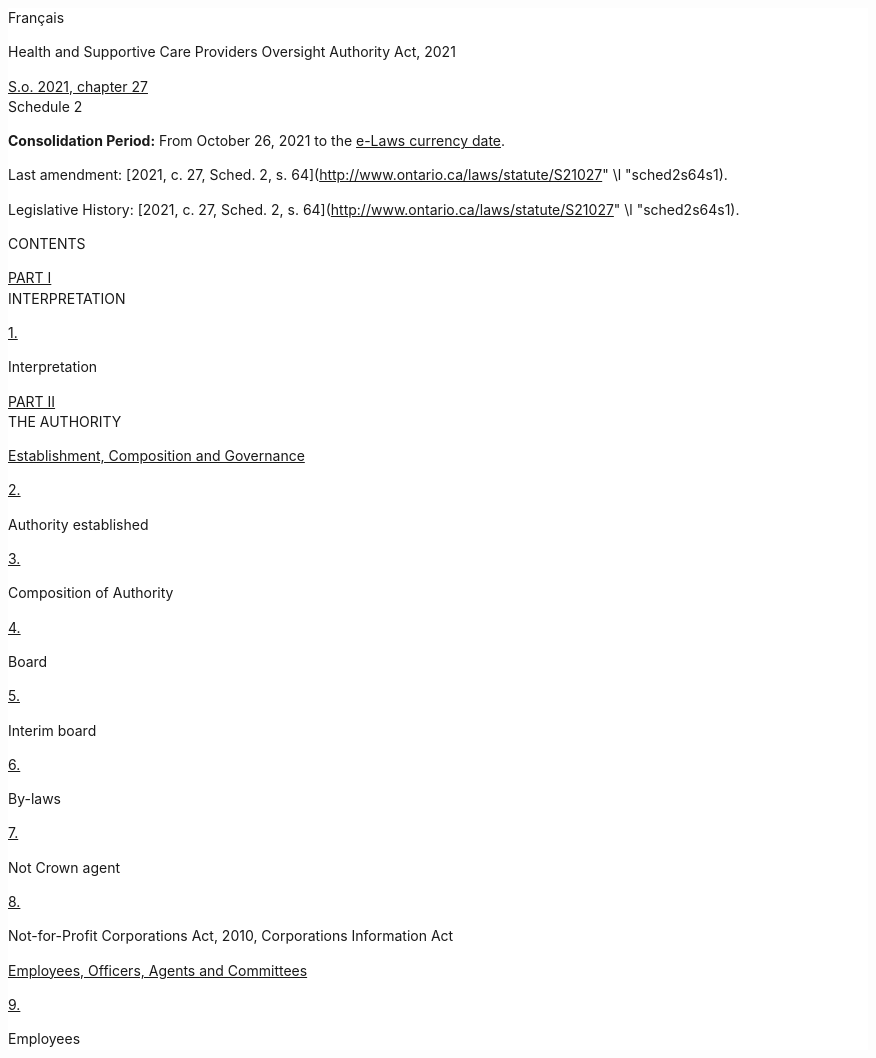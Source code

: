 [<a id="Top"></a>Français](http://www.ontario.ca/fr/lois/loi/21h27)

Health and Supportive Care Providers Oversight Authority Act, 2021

[S\.o\. 2021, chapter 27](https://www.ontario.ca/laws/statute/s21027)  
Schedule 2

__Consolidation Period:__ From October 26, 2021 to the [e\-Laws currency date](http://www.e-laws.gov.on.ca/navigation?file=currencyDates&lang=en)\.

Last amendment: [2021, c\. 27, Sched\. 2, s\. 64](http://www.ontario.ca/laws/statute/S21027" \l "sched2s64s1)\.

Legislative History: [2021, c\. 27, Sched\. 2, s\. 64](http://www.ontario.ca/laws/statute/S21027" \l "sched2s64s1)\.

CONTENTS

[PART I](#BK0)  
INTERPRETATION

[1\.](#BK1)

Interpretation

[PART II](#BK2)  
THE AUTHORITY

[Establishment, Composition and Governance](#BK3)

[2\.](#BK4)

Authority established

[3\.](#BK5)

Composition of Authority

[4\.](#BK6)

Board

[5\.](#BK7)

Interim board

[6\.](#BK8)

By\-laws

[7\.](#BK9)

Not Crown agent

[8\.](#BK10)

Not\-for\-Profit Corporations Act, 2010, Corporations Information Act

[Employees, Officers, Agents and Committees](#BK11)

[9\.](#BK12)

Employees

